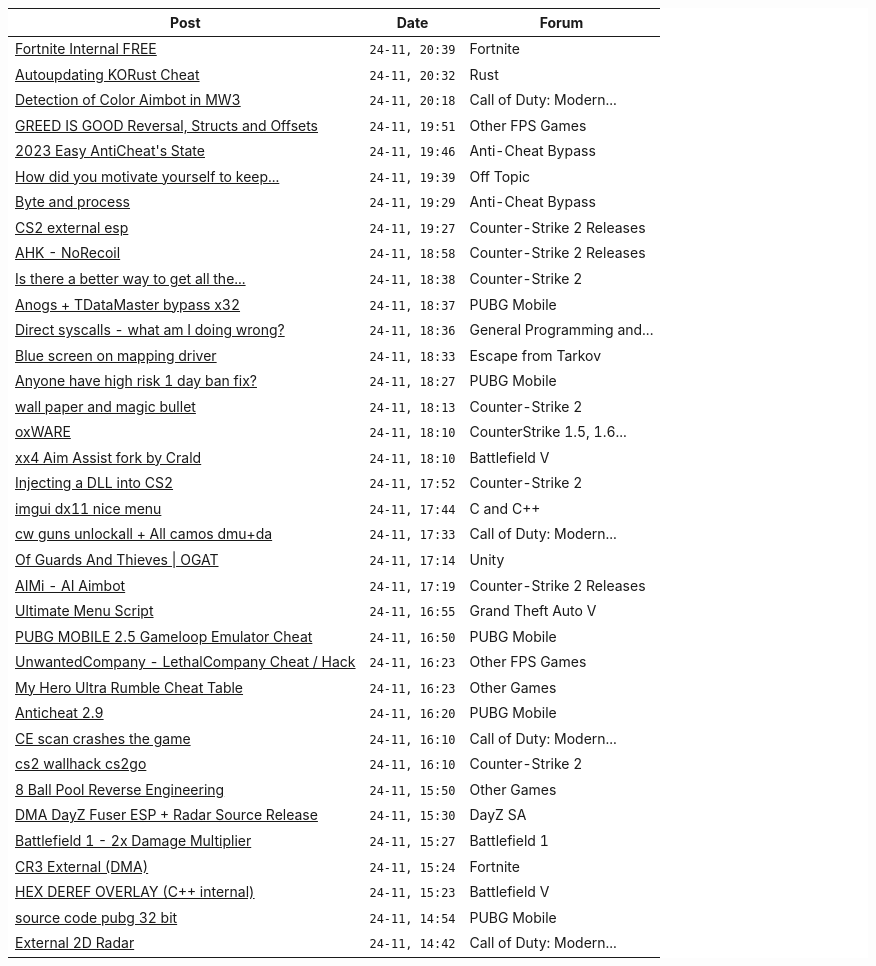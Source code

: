 |Post|Date|Forum|
|----|----|-----|
|[Fortnite Internal FREE](https://www.unknowncheats.me/forum/fortnite/612253-fortnite-internal-free.html)|`24-11, 20:39`|Fortnite|
|[Autoupdating KORust Cheat](https://www.unknowncheats.me/forum/rust/612267-autoupdating-korust-cheat.html)|`24-11, 20:32`|Rust|
|[Detection of Color Aimbot in MW3](https://www.unknowncheats.me/forum/call-of-duty-modern-warfare-iii/612493-detection-color-aimbot-mw3.html)|`24-11, 20:18`|Call of Duty: Modern...|
|[GREED IS GOOD Reversal, Structs and Offsets](https://www.unknowncheats.me/forum/other-fps-games/602887-greed-reversal-structs-offsets.html)|`24-11, 19:51`|Other FPS Games|
|[2023 Easy AntiCheat's State](https://www.unknowncheats.me/forum/anti-cheat-bypass/612462-2023-easy-anticheats.html)|`24-11, 19:46`|Anti-Cheat Bypass|
|[How did you motivate yourself to keep...](https://www.unknowncheats.me/forum/off-topic/612489-motivate-yourself-studying.html)|`24-11, 19:39`|Off Topic|
|[Byte and process](https://www.unknowncheats.me/forum/anti-cheat-bypass/612488-byte-process.html)|`24-11, 19:29`|Anti-Cheat Bypass|
|[CS2 external esp](https://www.unknowncheats.me/forum/counter-strike-2-releases/600259-cs2-external-esp.html)|`24-11, 19:27`|Counter-Strike 2 Releases|
|[AHK - NoRecoil](https://www.unknowncheats.me/forum/counter-strike-2-releases/600813-ahk-norecoil.html)|`24-11, 18:58`|Counter-Strike 2 Releases|
|[Is there a better way to get all the...](https://www.unknowncheats.me/forum/counter-strike-2-a/609199-entities.html)|`24-11, 18:38`|Counter-Strike 2|
|[Anogs + TDataMaster bypass x32](https://www.unknowncheats.me/forum/pubg-mobile/612216-anogs-tdatamaster-bypass-x32.html)|`24-11, 18:37`|PUBG Mobile|
|[Direct syscalls - what am I doing wrong?](https://www.unknowncheats.me/forum/general-programming-and-reversing/612436-direct-syscalls-am-doing-wrong.html)|`24-11, 18:36`|General Programming and...|
|[Blue screen on mapping driver](https://www.unknowncheats.me/forum/escape-from-tarkov/611778-blue-screen-mapping-driver.html)|`24-11, 18:33`|Escape from Tarkov|
|[Anyone have high risk 1 day ban fix?](https://www.unknowncheats.me/forum/pubg-mobile/610833-risk-1-day-ban-fix.html)|`24-11, 18:27`|PUBG Mobile|
|[wall paper and magic bullet](https://www.unknowncheats.me/forum/counter-strike-2-a/612437-wall-paper-magic-bullet.html)|`24-11, 18:13`|Counter-Strike 2|
|[oxWARE](https://www.unknowncheats.me/forum/counterstrike-1-5-1-6-and-mods/580057-oxware.html)|`24-11, 18:10`|CounterStrike 1.5, 1.6...|
|[xx4 Aim Assist fork by Crald](https://www.unknowncheats.me/forum/battlefield-v/487026-xx4-aim-assist-fork-crald.html)|`24-11, 18:10`|Battlefield V|
|[Injecting a DLL into CS2](https://www.unknowncheats.me/forum/counter-strike-2-a/612482-injecting-dll-cs2.html)|`24-11, 17:52`|Counter-Strike 2|
|[imgui dx11 nice menu](https://www.unknowncheats.me/forum/c-and-c-/599820-imgui-dx11-nice-menu.html)|`24-11, 17:44`|C and C++|
|[cw guns unlockall + All camos dmu+da](https://www.unknowncheats.me/forum/call-of-duty-modern-warfare/469196-cw-guns-unlockall-camos-dmu-da.html)|`24-11, 17:33`|Call of Duty: Modern...|
|[Of Guards And Thieves \| OGAT](https://www.unknowncheats.me/forum/unity/577434-guards-thieves-ogat.html)|`24-11, 17:14`|Unity|
|[AIMi - AI Aimbot](https://www.unknowncheats.me/forum/counter-strike-2-releases/609872-aimi-ai-aimbot.html)|`24-11, 17:19`|Counter-Strike 2 Releases|
|[Ultimate Menu Script](https://www.unknowncheats.me/forum/grand-theft-auto-v/565688-ultimate-menu-script.html)|`24-11, 16:55`|Grand Theft Auto V|
|[PUBG MOBILE 2.5 Gameloop Emulator Cheat](https://www.unknowncheats.me/forum/pubg-mobile/576303-pubg-mobile-2-5-gameloop-emulator-cheat.html)|`24-11, 16:50`|PUBG Mobile|
|[UnwantedCompany - LethalCompany Cheat / Hack](https://www.unknowncheats.me/forum/other-fps-games/612460-unwantedcompany-lethalcompany-cheat-hack.html)|`24-11, 16:23`|Other FPS Games|
|[My Hero Ultra Rumble Cheat Table](https://www.unknowncheats.me/forum/other-games/604426-hero-ultra-rumble-cheat-table.html)|`24-11, 16:23`|Other Games|
|[Anticheat 2.9](https://www.unknowncheats.me/forum/pubg-mobile/612470-anticheat-2-9-a.html)|`24-11, 16:20`|PUBG Mobile|
|[CE scan crashes the game](https://www.unknowncheats.me/forum/call-of-duty-modern-warfare-iii/606605-ce-scan-crashes-game.html)|`24-11, 16:10`|Call of Duty: Modern...|
|[cs2 wallhack cs2go](https://www.unknowncheats.me/forum/counter-strike-2-a/612424-cs2-wallhack-cs2go.html)|`24-11, 16:10`|Counter-Strike 2|
|[8 Ball Pool Reverse Engineering](https://www.unknowncheats.me/forum/other-games/584989-8-ball-pool-reverse-engineering.html)|`24-11, 15:50`|Other Games|
|[DMA DayZ Fuser ESP + Radar Source Release](https://www.unknowncheats.me/forum/dayz-sa/606723-dma-dayz-fuser-esp-radar-source-release.html)|`24-11, 15:30`|DayZ SA|
|[Battlefield 1 - 2x Damage Multiplier](https://www.unknowncheats.me/forum/battlefield-1-a/500253-battlefield-1-2x-damage-multiplier.html)|`24-11, 15:27`|Battlefield 1|
|[CR3 External (DMA)](https://www.unknowncheats.me/forum/fortnite/591550-cr3-external-dma.html)|`24-11, 15:24`|Fortnite|
|[HEX DEREF OVERLAY (C++ internal)](https://www.unknowncheats.me/forum/battlefield-v/460864-hex-deref-overlay-internal.html)|`24-11, 15:23`|Battlefield V|
|[source code pubg 32 bit](https://www.unknowncheats.me/forum/pubg-mobile/612347-source-code-pubg-32-bit.html)|`24-11, 14:54`|PUBG Mobile|
|[External 2D Radar](https://www.unknowncheats.me/forum/call-of-duty-modern-warfare-ii/612294-external-2d-radar.html)|`24-11, 14:42`|Call of Duty: Modern...|